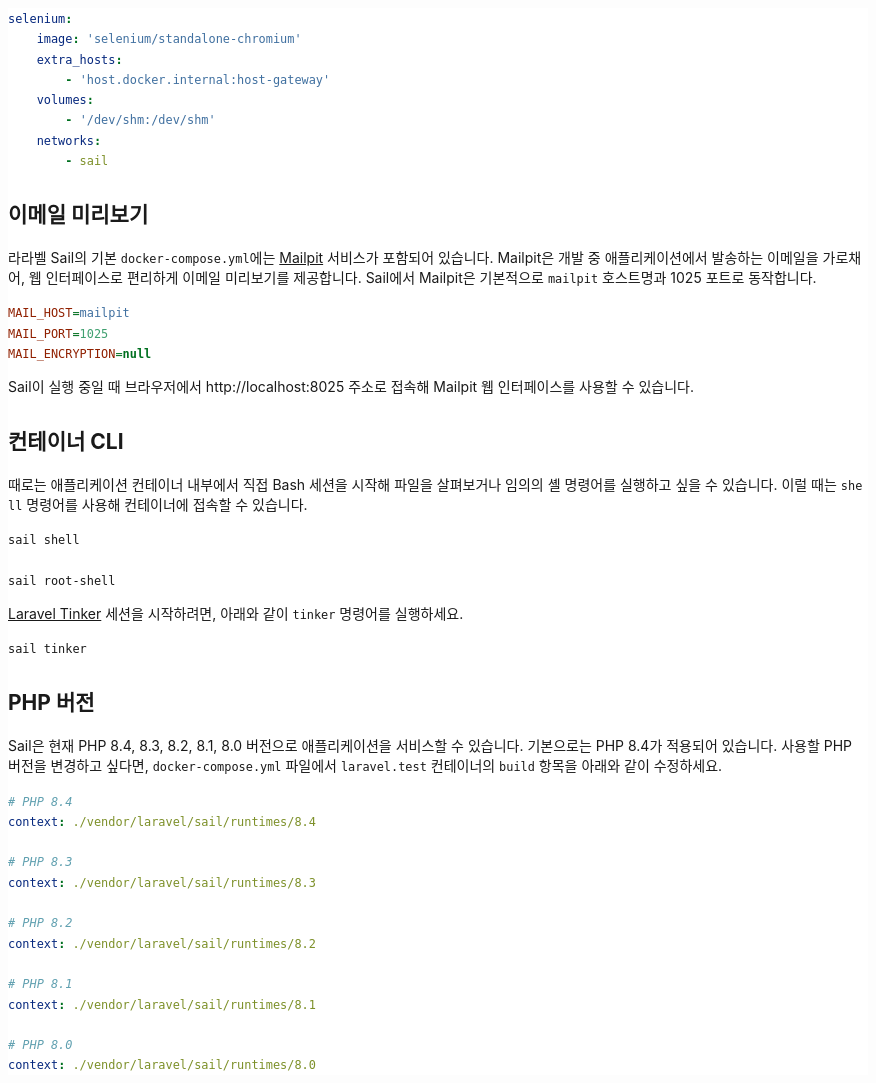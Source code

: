```yaml
selenium:
    image: 'selenium/standalone-chromium'
    extra_hosts:
        - 'host.docker.internal:host-gateway'
    volumes:
        - '/dev/shm:/dev/shm'
    networks:
        - sail
```

<a name="previewing-emails"></a>
## 이메일 미리보기

라라벨 Sail의 기본 `docker-compose.yml`에는 [Mailpit](https://github.com/axllent/mailpit) 서비스가 포함되어 있습니다. Mailpit은 개발 중 애플리케이션에서 발송하는 이메일을 가로채어, 웹 인터페이스로 편리하게 이메일 미리보기를 제공합니다. Sail에서 Mailpit은 기본적으로 `mailpit` 호스트명과 1025 포트로 동작합니다.

```ini
MAIL_HOST=mailpit
MAIL_PORT=1025
MAIL_ENCRYPTION=null
```

Sail이 실행 중일 때 브라우저에서 http://localhost:8025 주소로 접속해 Mailpit 웹 인터페이스를 사용할 수 있습니다.

<a name="sail-container-cli"></a>
## 컨테이너 CLI

때로는 애플리케이션 컨테이너 내부에서 직접 Bash 세션을 시작해 파일을 살펴보거나 임의의 셸 명령어를 실행하고 싶을 수 있습니다. 이럴 때는 `shell` 명령어를 사용해 컨테이너에 접속할 수 있습니다.

```shell
sail shell

sail root-shell
```

[Laravel Tinker](https://github.com/laravel/tinker) 세션을 시작하려면, 아래와 같이 `tinker` 명령어를 실행하세요.

```shell
sail tinker
```

<a name="sail-php-versions"></a>
## PHP 버전

Sail은 현재 PHP 8.4, 8.3, 8.2, 8.1, 8.0 버전으로 애플리케이션을 서비스할 수 있습니다. 기본으로는 PHP 8.4가 적용되어 있습니다. 사용할 PHP 버전을 변경하고 싶다면, `docker-compose.yml` 파일에서 `laravel.test` 컨테이너의 `build` 항목을 아래와 같이 수정하세요.

```yaml
# PHP 8.4
context: ./vendor/laravel/sail/runtimes/8.4

# PHP 8.3
context: ./vendor/laravel/sail/runtimes/8.3

# PHP 8.2
context: ./vendor/laravel/sail/runtimes/8.2

# PHP 8.1
context: ./vendor/laravel/sail/runtimes/8.1

# PHP 8.0
context: ./vendor/laravel/sail/runtimes/8.0
```
